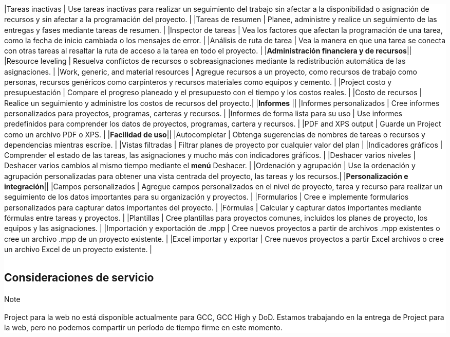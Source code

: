 |Tareas inactivas | Use tareas inactivas para realizar un seguimiento del trabajo sin afectar a la disponibilidad o asignación de recursos y sin afectar a la programación del proyecto. |
|Tareas de resumen | Planee, administre y realice un seguimiento de las entregas y fases mediante tareas de resumen. |
|Inspector de tareas | Vea los factores que afectan la programación de una tarea, como la fecha de inicio cambiada o los mensajes de error. |
|Análisis de ruta de tarea | Vea la manera en que una tarea se conecta con otras tareas al resaltar la ruta de acceso a la tarea en todo el proyecto. |
|**Administración financiera y de recursos**||
|Resource leveling | Resuelva conflictos de recursos o sobreasignaciones mediante la redistribución automática de las asignaciones. |
|Work, generic, and material resources | Agregue recursos a un proyecto, como recursos de trabajo como personas, recursos genéricos como carpinteros y recursos materiales como equipos y cemento. |
|Project costo y presupuestación | Compare el progreso planeado y el presupuesto con el tiempo y los costos reales. |
|Costo de recursos | Realice un seguimiento y administre los costos de recursos del proyecto.|
|**Informes** ||
|Informes personalizados | Cree informes personalizados para proyectos, programas, carteras y recursos. |
|Informes de forma lista para su uso | Use informes predefinidos para comprender los datos de proyectos, programas, cartera y recursos. |
|PDF and XPS output | Guarde un Project como un archivo PDF o XPS. |
|**Facilidad de uso**||
|Autocompletar | Obtenga sugerencias de nombres de tareas o recursos y dependencias mientras escribe. |
|Vistas filtradas | Filtrar planes de proyecto por cualquier valor del plan |
|Indicadores gráficos | Comprender el estado de las tareas, las asignaciones y mucho más con indicadores gráficos. |
|Deshacer varios niveles | Deshacer varios cambios al mismo tiempo mediante el **menú** Deshacer. |
|Ordenación y agrupación | Use la ordenación y agrupación personalizadas para obtener una vista centrada del proyecto, las tareas y los recursos.|
|**Personalización e integración**||
|Campos personalizados | Agregue campos personalizados en el nivel de proyecto, tarea y recurso para realizar un seguimiento de los datos importantes para su organización y proyectos. |
|Formularios | Cree e implemente formularios personalizados para capturar datos importantes del proyecto. |
|Fórmulas | Calcular y capturar datos importantes mediante fórmulas entre tareas y proyectos. |
|Plantillas | Cree plantillas para proyectos comunes, incluidos los planes de proyecto, los equipos y las asignaciones. |
|Importación y exportación de .mpp | Cree nuevos proyectos a partir de archivos .mpp existentes o cree un archivo .mpp de un proyecto existente. |
|Excel importar y exportar | Cree nuevos proyectos a partir Excel archivos o cree un archivo Excel de un proyecto existente. |

## <a name="service-considerations"></a>Consideraciones de servicio

> [!NOTE]
> Project para la web no está disponible actualmente para GCC, GCC High y DoD. Estamos trabajando en la entrega de Project para la web, pero no podemos compartir un período de tiempo firme en este momento.
